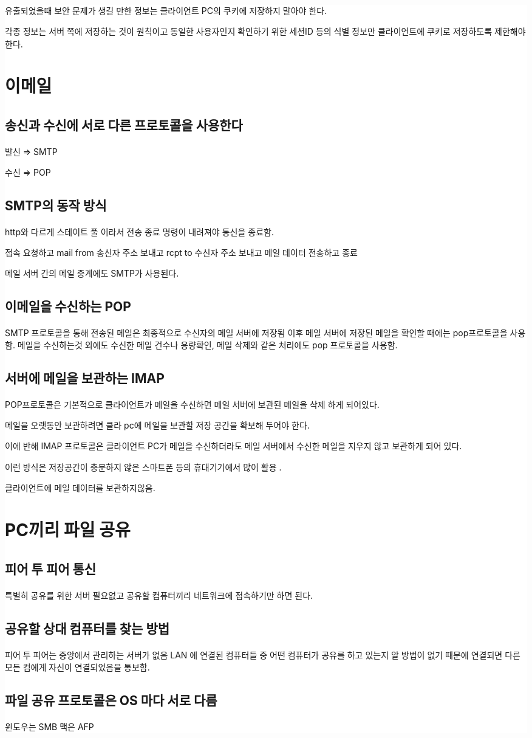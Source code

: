 유출되었을때 보안 문제가 생길 만한 정보는 클라이언트 PC의 쿠키에 저장하지 말아야 한다.

각종 정보는 서버 쪽에 저장하는 것이 원칙이고 동일한 사용자인지 확인하기 위한 세션ID 등의 식별 정보만 클라이언트에 쿠키로 저장하도록 제한해야 한다.

# 이메일

## 송신과 수신에 서로 다른 프로토콜을 사용한다

발신 ⇒ SMTP

수신 ⇒ POP

## SMTP의 동작 방식

http와 다르게 스테이트 풀 이라서 전송 종료 명령이 내려져야 통신을 종료함.

접속 요청하고 mail from 송신자 주소 보내고 rcpt to 수신자 주소 보내고 메일 데이터 전송하고 종료

메일 서버 간의 메일 중계에도 SMTP가 사용된다.

## 이메일을 수신하는 POP

SMTP 프로토콜을 통해 전송된 메일은 최종적으로 수신자의 메일 서버에 저장됨 이후 메일 서버에 저장된 메일을 확인할 때에는 pop프로토콜을 사용함. 메일을 수신하는것 외에도 수신한 메일 건수나 용량확인, 메일 삭제와 같은 처리에도 pop 프로토콜을 사용함.

## 서버에 메일을 보관하는 IMAP

POP프로토콜은 기본적으로 클라이언트가 메일을 수신하면 메일 서버에 보관된 메일을 삭제 하게 되어있다.

메일을 오랫동안 보관하려면 클라 pc에 메일을 보관할 저장 공간을 확보해 두어야 한다.

이에 반해 IMAP 프로토콜은 클라이언트 PC가 메일을 수신하더라도 메일 서버에서 수신한 메일을 지우지 않고 보관하게 되어 있다.

이런 방식은 저장공간이 충분하지 않은 스마트폰 등의 휴대기기에서 많이 활용 .

클라이언트에 메일 데이터를 보관하지않음.

# PC끼리 파일 공유

## 피어 투 피어 통신

특별히 공유를 위한 서버 필요없고 공유할 컴퓨터끼리 네트워크에 접속하기만 하면 된다.

## 공유할 상대 컴퓨터를 찾는 방법

피어 투 피어는 중앙에서 관리하는 서버가 없음 LAN 에 연결된 컴퓨터들 중 어떤 컴퓨터가 공유를 하고 있는지 알 방법이 없기 때문에 연결되면 다른 모든 컴에게 자신이 연결되었음을 통보함.

## 파일 공유 프로토콜은 OS 마다 서로 다름

윈도우는 SMB 맥은 AFP
